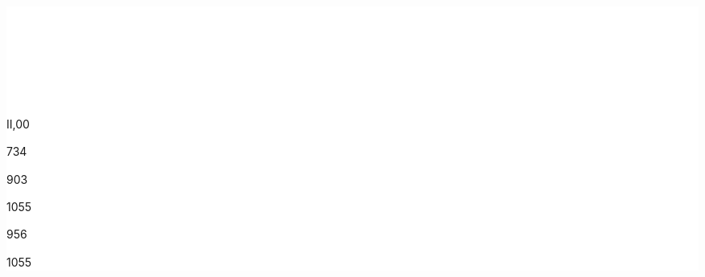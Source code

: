 </td>

<td style align="right" valign="top" charoff="50">

 

</td>

<td style align="right" valign="top" charoff="50">

 

</td>

<td style align="right" valign="top" charoff="50">

 

</td>

</tr>

<tr>

<td style align="left" valign="top" charoff="50">

 

</td>

<td style align="right" valign="top" charoff="50">

II,00

</td>

<td style align="right" valign="top" charoff="50">

734

</td>

<td style align="right" valign="top" charoff="50">

903

</td>

<td style align="right" valign="top" charoff="50">

1055

</td>

<td style align="right" valign="top" charoff="50">

956

</td>

<td style align="right" valign="top" charoff="50">

1055

</td>

<td style align="right" valign="top" charoff="50">
